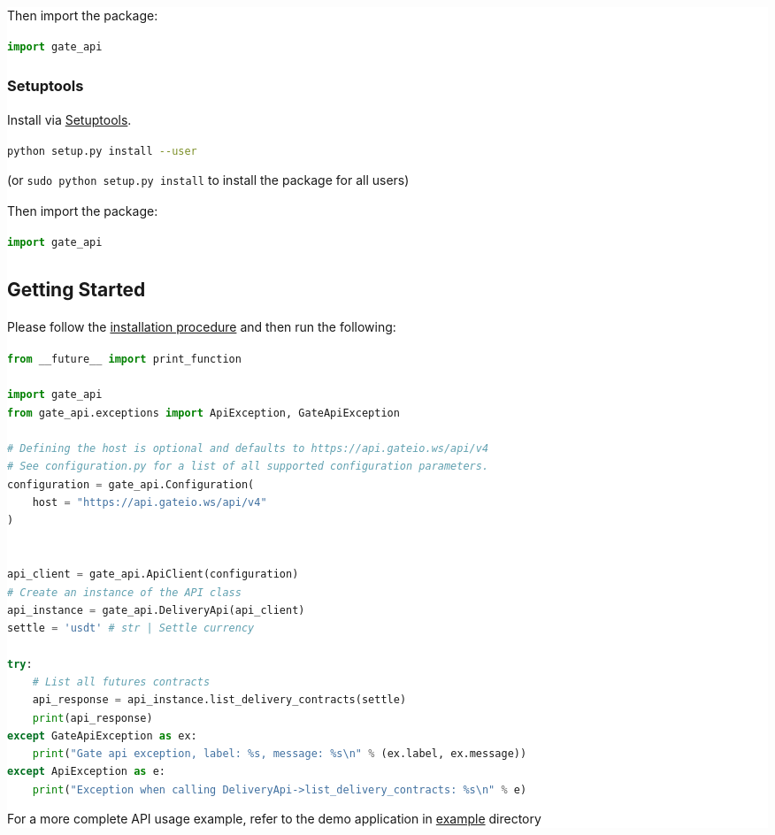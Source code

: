 Then import the package:
```python
import gate_api
```

### Setuptools

Install via [Setuptools](http://pypi.python.org/pypi/setuptools).

```sh
python setup.py install --user
```
(or `sudo python setup.py install` to install the package for all users)

Then import the package:
```python
import gate_api
```

## Getting Started

Please follow the [installation procedure](#installation--usage) and then run the following:

```python
from __future__ import print_function

import gate_api
from gate_api.exceptions import ApiException, GateApiException

# Defining the host is optional and defaults to https://api.gateio.ws/api/v4
# See configuration.py for a list of all supported configuration parameters.
configuration = gate_api.Configuration(
    host = "https://api.gateio.ws/api/v4"
)


api_client = gate_api.ApiClient(configuration)
# Create an instance of the API class
api_instance = gate_api.DeliveryApi(api_client)
settle = 'usdt' # str | Settle currency

try:
    # List all futures contracts
    api_response = api_instance.list_delivery_contracts(settle)
    print(api_response)
except GateApiException as ex:
    print("Gate api exception, label: %s, message: %s\n" % (ex.label, ex.message))
except ApiException as e:
    print("Exception when calling DeliveryApi->list_delivery_contracts: %s\n" % e)

```

For a more complete API usage example, refer to the demo application in [example](example) directory
